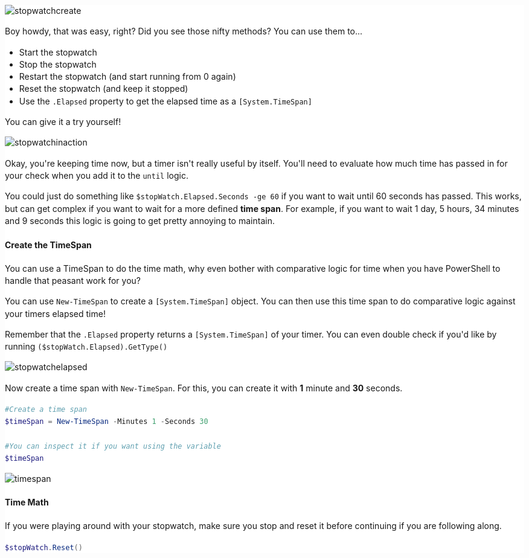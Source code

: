 ![stopwatchcreate](/posts/pwsh-timers/stopwatch.gif)

Boy howdy, that was easy, right?  Did you see those nifty methods?  You can use them to...

- Start the stopwatch
- Stop the stopwatch
- Restart the stopwatch (and start running from 0 again)
- Reset the stopwatch (and keep it stopped)
- Use the `.Elapsed` property to get the elapsed time as a `[System.TimeSpan]`

You can give it a try yourself!

![stopwatchinaction](/posts/pwsh-timers/stopwatch-2.gif)

Okay, you're keeping time now, but a timer isn't really useful by itself.  You'll need to evaluate how much time has passed in for your check when you add it to the `until` logic.

You could just do something like `$stopWatch.Elapsed.Seconds -ge 60` if you want to wait until 60 seconds has passed.  This works, but can get complex if you want to wait for a more defined **time span**.  For example, if you want to wait 1 day, 5 hours, 34 minutes and 9 seconds this logic is going to get pretty annoying to maintain.

#### Create the TimeSpan

You can use a TimeSpan to do the time math, why even bother with comparative logic for time when you have PowerShell to handle that peasant work for you?

You can use `New-TimeSpan` to create a `[System.TimeSpan]` object.  You can then use this time span to do comparative logic against your timers elapsed time!

Remember that the `.Elapsed` property returns a `[System.TimeSpan]` of your timer.  You can even double check if you'd like by running `($stopWatch.Elapsed).GetType()`

![stopwatchelapsed](/posts/pwsh-timers/StopWatchElapsed.png)

Now create a time span with `New-TimeSpan`.  For this, you can create it with **1** minute and **30** seconds.

```powershell
#Create a time span
$timeSpan = New-TimeSpan -Minutes 1 -Seconds 30

#You can inspect it if you want using the variable
$timeSpan
```

![timespan](/posts/pwsh-timers/TimeSpan.png)

#### Time Math

If you were playing around with your stopwatch, make sure you stop and reset it before continuing if you are following along.

```powershell
$stopWatch.Reset()
```
